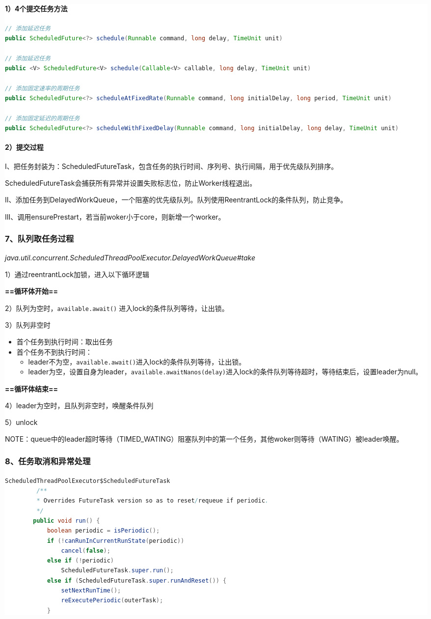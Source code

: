 #### 1）4个提交任务方法

```java
// 添加延迟任务
public ScheduledFuture<?> schedule(Runnable command, long delay, TimeUnit unit)

// 添加延迟任务
public <V> ScheduledFuture<V> schedule(Callable<V> callable, long delay, TimeUnit unit)

// 添加固定速率的周期任务
public ScheduledFuture<?> scheduleAtFixedRate(Runnable command, long initialDelay, long period, TimeUnit unit)

// 添加固定延迟的周期任务
public ScheduledFuture<?> scheduleWithFixedDelay(Runnable command, long initialDelay, long delay, TimeUnit unit)
```

#### 2）提交过程

I、把任务封装为：ScheduledFutureTask，包含任务的执行时间、序列号、执行间隔，用于优先级队列排序。

ScheduledFutureTask会捕获所有异常并设置失败标志位，防止Worker线程退出。

II、添加任务到DelayedWorkQueue，一个阻塞的优先级队列。队列使用ReentrantLock的条件队列，防止竞争。

III、调用ensurePrestart，若当前woker小于core，则新增一个worker。

### 7、队列取任务过程

*java.util.concurrent.ScheduledThreadPoolExecutor.DelayedWorkQueue#take*

1）通过reentrantLock加锁，进入以下循环逻辑

**==循环体开始==**

2）队列为空时，`available.await()`  进入lock的条件队列等待，让出锁。

3）队列非空时

* 首个任务到执行时间：取出任务
* 首个任务不到执行时间：
    * leader不为空，`available.await()`进入lock的条件队列等待，让出锁。
    * leader为空，设置自身为leader，`available.awaitNanos(delay)`进入lock的条件队列等待超时，等待结束后，设置leader为null。

**==循环体结束==**

4）leader为空时，且队列非空时，唤醒条件队列

5）unlock

NOTE：queue中的leader超时等待（TIMED_WATING）阻塞队列中的第一个任务，其他woker则等待（WATING）被leader唤醒。

### 8、任务取消和异常处理

```java
ScheduledThreadPoolExecutor$ScheduledFutureTask
         /**
         * Overrides FutureTask version so as to reset/requeue if periodic.
         */
        public void run() {
            boolean periodic = isPeriodic();
            if (!canRunInCurrentRunState(periodic))
                cancel(false);
            else if (!periodic)
                ScheduledFutureTask.super.run();
            else if (ScheduledFutureTask.super.runAndReset()) {
                setNextRunTime();
                reExecutePeriodic(outerTask);
            }
```
